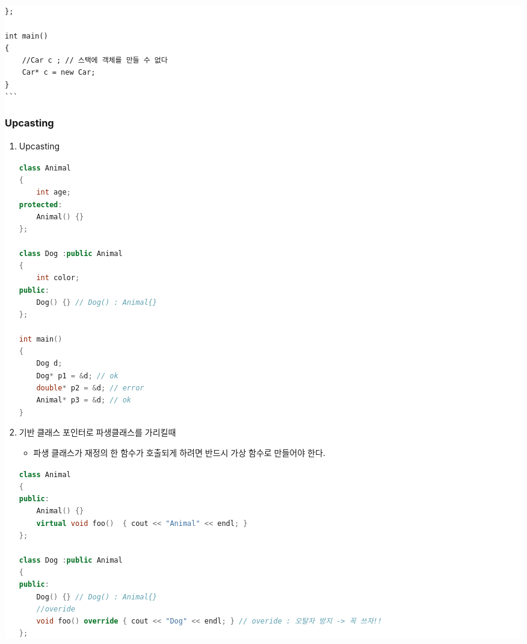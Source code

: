     };

    int main()
    {
        //Car c ; // 스택에 객체를 만들 수 없다
        Car* c = new Car;
    }
    ```

### **Upcasting**

1. Upcasting

    ```cpp
    class Animal
    {
        int age;
    protected:
        Animal() {}
    };

    class Dog :public Animal
    {
        int color;
    public:
        Dog() {} // Dog() : Animal{}
    };

    int main()
    {
        Dog d;
        Dog* p1 = &d; // ok
        double* p2 = &d; // error
        Animal* p3 = &d; // ok
    }
    ```

1. 기반 클래스 포인터로 파생클래스를 가리킬때
    * 파생 클래스가 재정의 한 함수가 호출되게 하려면 반드시 가상 함수로 만들어야 한다.

    ```cpp
    class Animal
    {
    public:
        Animal() {}
        virtual void foo()  { cout << "Animal" << endl; }
    };

    class Dog :public Animal
    {
    public:
        Dog() {} // Dog() : Animal{}
        //overide
        void foo() override { cout << "Dog" << endl; } // overide : 오탈자 방지 -> 꼭 쓰자!!
    };
